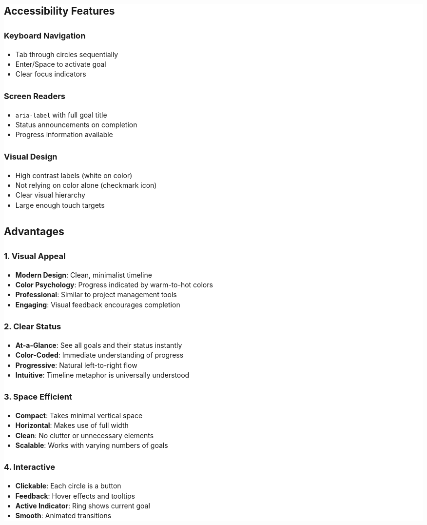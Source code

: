 ## Accessibility Features

### Keyboard Navigation

- Tab through circles sequentially
- Enter/Space to activate goal
- Clear focus indicators

### Screen Readers

- `aria-label` with full goal title
- Status announcements on completion
- Progress information available

### Visual Design

- High contrast labels (white on color)
- Not relying on color alone (checkmark icon)
- Clear visual hierarchy
- Large enough touch targets

## Advantages

### 1. Visual Appeal

- **Modern Design**: Clean, minimalist timeline
- **Color Psychology**: Progress indicated by warm-to-hot colors
- **Professional**: Similar to project management tools
- **Engaging**: Visual feedback encourages completion

### 2. Clear Status

- **At-a-Glance**: See all goals and their status instantly
- **Color-Coded**: Immediate understanding of progress
- **Progressive**: Natural left-to-right flow
- **Intuitive**: Timeline metaphor is universally understood

### 3. Space Efficient

- **Compact**: Takes minimal vertical space
- **Horizontal**: Makes use of full width
- **Clean**: No clutter or unnecessary elements
- **Scalable**: Works with varying numbers of goals

### 4. Interactive

- **Clickable**: Each circle is a button
- **Feedback**: Hover effects and tooltips
- **Active Indicator**: Ring shows current goal
- **Smooth**: Animated transitions
